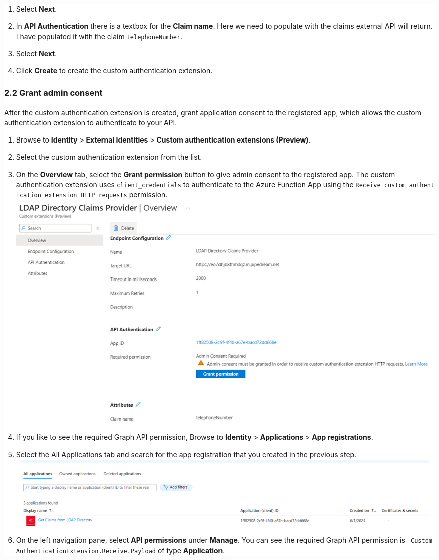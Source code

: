 1. Select **Next**.

1. In **API Authentication** there is a textbox for the **Claim name**. Here we need to populate with the claims external API will return. I have populated it with the claim ```telephoneNumber```.

1. Select **Next**.

1. Click **Create** to create the custom authentication extension.

### 2.2 Grant admin consent

After the custom authentication extension is created, grant application consent to the registered app, which allows the custom authentication extension to authenticate to your API.

1. Browse to **Identity** > **External Identities** > **Custom authentication extensions (Preview)**.

1. Select the custom authentication extension from the list.

1. On the **Overview** tab, select the **Grant permission** button to give admin consent to the registered app. The custom authentication extension uses `client_credentials` to authenticate to the Azure Function App using the `Receive custom authentication extension HTTP requests` permission.
![Custom Claims Provider](/assets/img/CCPBlog12.png)
1. If you like to see the required Graph API permission, Browse to **Identity** > **Applications** > **App registrations**.
1. Select the All Applications tab and search for the app registration that you created in the previous step.
![Custom Claims Provider](/assets/img/CCPBlog13.png)
1. On the left navigation pane, select **API permissions** under **Manage**. You can see the required Graph API permission is `
CustomAuthenticationExtension.Receive.Payload` of type **Application**.